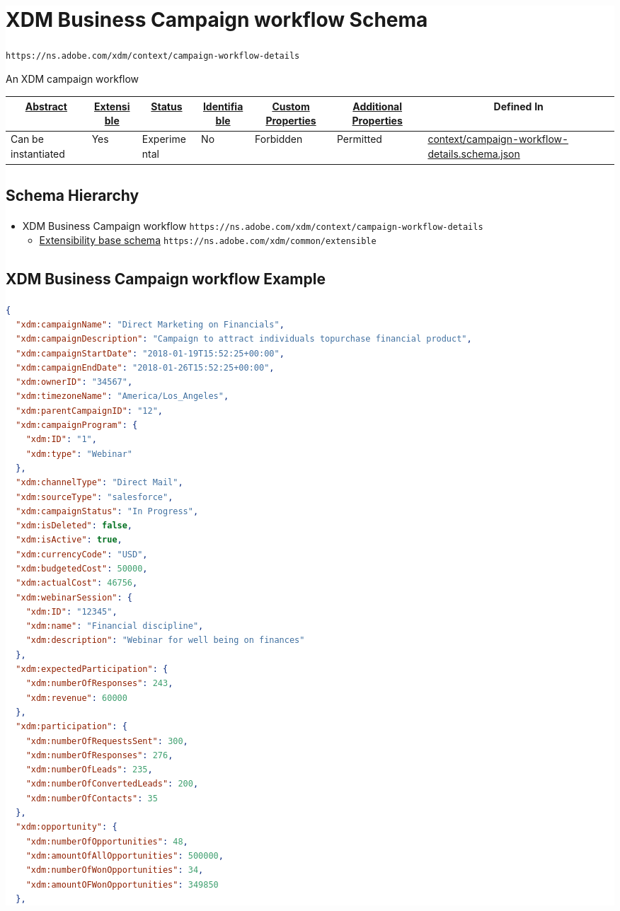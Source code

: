 
# XDM Business Campaign workflow Schema

```
https://ns.adobe.com/xdm/context/campaign-workflow-details
```

An XDM campaign workflow

| [Abstract](../../abstract.md) | [Extensible](../../extensions.md) | [Status](../../status.md) | [Identifiable](../../id.md) | [Custom Properties](../../extensions.md) | [Additional Properties](../../extensions.md) | Defined In |
|-------------------------------|-----------------------------------|---------------------------|-----------------------------|------------------------------------------|----------------------------------------------|------------|
| Can be instantiated | Yes | Experimental | No | Forbidden | Permitted | [context/campaign-workflow-details.schema.json](context/campaign-workflow-details.schema.json) |
## Schema Hierarchy

* XDM Business Campaign workflow `https://ns.adobe.com/xdm/context/campaign-workflow-details`
  * [Extensibility base schema](../common/extensible.schema.md) `https://ns.adobe.com/xdm/common/extensible`


## XDM Business Campaign workflow Example
```json
{
  "xdm:campaignName": "Direct Marketing on Financials",
  "xdm:campaignDescription": "Campaign to attract individuals topurchase financial product",
  "xdm:campaignStartDate": "2018-01-19T15:52:25+00:00",
  "xdm:campaignEndDate": "2018-01-26T15:52:25+00:00",
  "xdm:ownerID": "34567",
  "xdm:timezoneName": "America/Los_Angeles",
  "xdm:parentCampaignID": "12",
  "xdm:campaignProgram": {
    "xdm:ID": "1",
    "xdm:type": "Webinar"
  },
  "xdm:channelType": "Direct Mail",
  "xdm:sourceType": "salesforce",
  "xdm:campaignStatus": "In Progress",
  "xdm:isDeleted": false,
  "xdm:isActive": true,
  "xdm:currencyCode": "USD",
  "xdm:budgetedCost": 50000,
  "xdm:actualCost": 46756,
  "xdm:webinarSession": {
    "xdm:ID": "12345",
    "xdm:name": "Financial discipline",
    "xdm:description": "Webinar for well being on finances"
  },
  "xdm:expectedParticipation": {
    "xdm:numberOfResponses": 243,
    "xdm:revenue": 60000
  },
  "xdm:participation": {
    "xdm:numberOfRequestsSent": 300,
    "xdm:numberOfResponses": 276,
    "xdm:numberOfLeads": 235,
    "xdm:numberOfConvertedLeads": 200,
    "xdm:numberOfContacts": 35
  },
  "xdm:opportunity": {
    "xdm:numberOfOpportunities": 48,
    "xdm:amountOfAllOpportunities": 500000,
    "xdm:numberOfWonOpportunities": 34,
    "xdm:amountOFWonOpportunities": 349850
  },
```